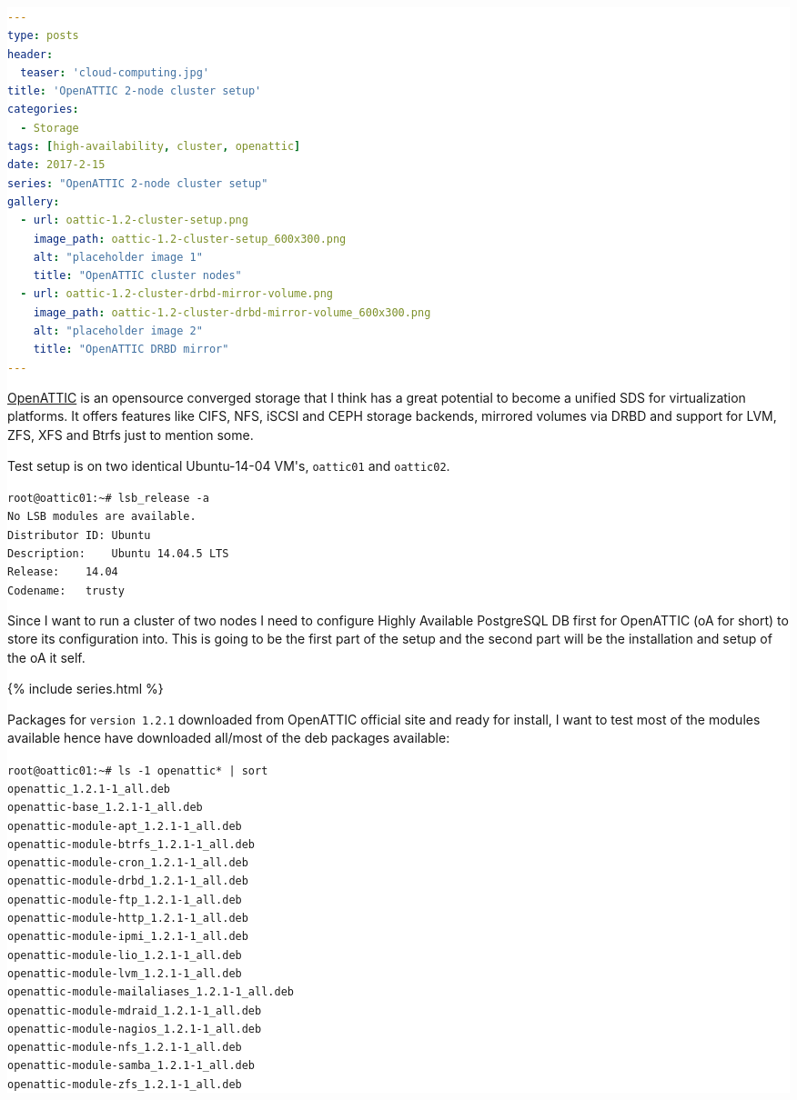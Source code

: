 ```yaml
---
type: posts
header:
  teaser: 'cloud-computing.jpg'
title: 'OpenATTIC 2-node cluster setup'
categories: 
  - Storage
tags: [high-availability, cluster, openattic]
date: 2017-2-15
series: "OpenATTIC 2-node cluster setup"
gallery:
  - url: oattic-1.2-cluster-setup.png
    image_path: oattic-1.2-cluster-setup_600x300.png
    alt: "placeholder image 1"
    title: "OpenATTIC cluster nodes"
  - url: oattic-1.2-cluster-drbd-mirror-volume.png
    image_path: oattic-1.2-cluster-drbd-mirror-volume_600x300.png
    alt: "placeholder image 2"
    title: "OpenATTIC DRBD mirror"
---
```


[OpenATTIC](http://openattic.org) is an opensource converged storage that I think has a great potential to become a unified SDS for virtualization platforms. It offers features like CIFS, NFS, iSCSI and CEPH storage backends, mirrored volumes via DRBD and support for LVM, ZFS, XFS and Btrfs just to mention some.

Test setup is on two identical Ubuntu-14-04 VM's, `oattic01` and `oattic02`.

```
root@oattic01:~# lsb_release -a
No LSB modules are available.
Distributor ID:	Ubuntu
Description:	Ubuntu 14.04.5 LTS
Release:	14.04
Codename:	trusty
```

Since I want to run a cluster of two nodes I need to configure Highly Available PostgreSQL DB first for OpenATTIC (oA for short) to store its configuration into. This is going to be the first part of the setup and the second part will be the installation and setup of the oA it self.

{% include series.html %}  

Packages for `version 1.2.1` downloaded from OpenATTIC official site and ready for install, I want to test most of the modules available hence have downloaded all/most of the deb packages available:

```
root@oattic01:~# ls -1 openattic* | sort
openattic_1.2.1-1_all.deb
openattic-base_1.2.1-1_all.deb
openattic-module-apt_1.2.1-1_all.deb
openattic-module-btrfs_1.2.1-1_all.deb
openattic-module-cron_1.2.1-1_all.deb
openattic-module-drbd_1.2.1-1_all.deb
openattic-module-ftp_1.2.1-1_all.deb
openattic-module-http_1.2.1-1_all.deb
openattic-module-ipmi_1.2.1-1_all.deb
openattic-module-lio_1.2.1-1_all.deb
openattic-module-lvm_1.2.1-1_all.deb
openattic-module-mailaliases_1.2.1-1_all.deb
openattic-module-mdraid_1.2.1-1_all.deb
openattic-module-nagios_1.2.1-1_all.deb
openattic-module-nfs_1.2.1-1_all.deb
openattic-module-samba_1.2.1-1_all.deb
openattic-module-zfs_1.2.1-1_all.deb
```